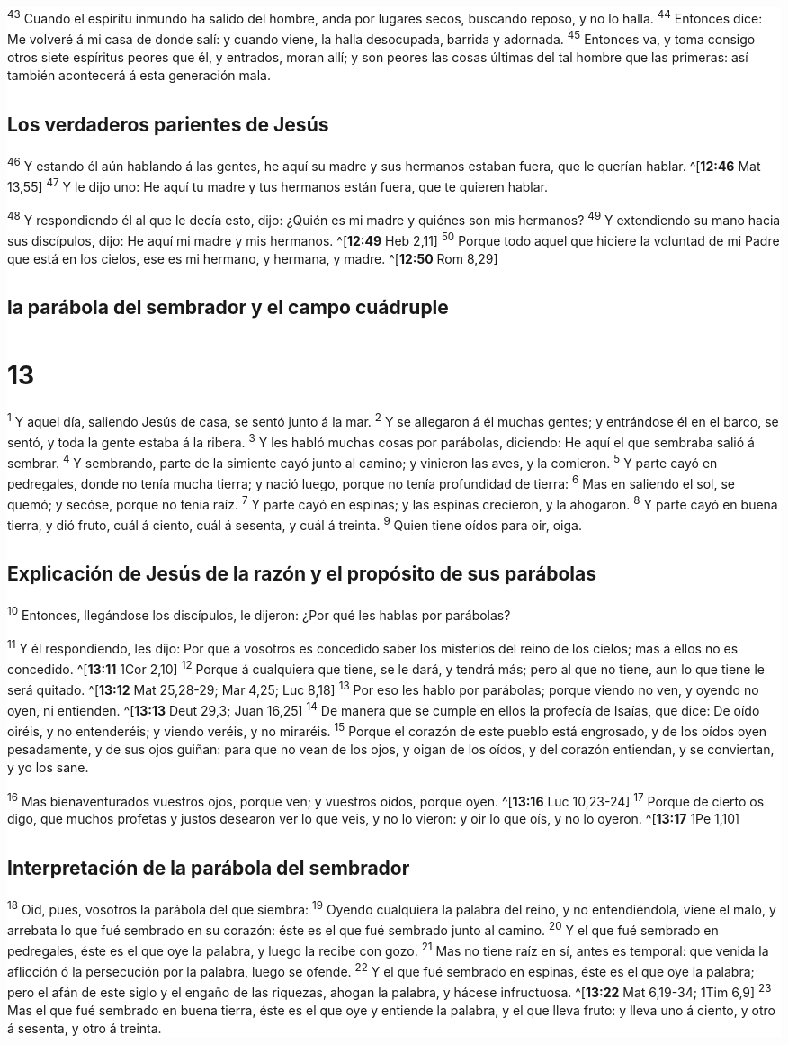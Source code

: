 
<sup>43</sup> Cuando el espíritu inmundo ha salido del hombre, anda por lugares secos, buscando reposo, y no lo halla. <sup>44</sup> Entonces dice: Me volveré á mi casa de donde salí: y cuando viene, la halla desocupada, barrida y adornada. <sup>45</sup> Entonces va, y toma consigo otros siete espíritus peores que él, y entrados, moran allí; y son peores las cosas últimas del tal hombre que las primeras: así también acontecerá á esta generación mala. 

## Los verdaderos parientes de Jesús
<sup>46</sup> Y estando él aún hablando á las gentes, he aquí su madre y sus hermanos estaban fuera, que le querían hablar. ^[**12:46** Mat 13,55] <sup>47</sup> Y le dijo uno: He aquí tu madre y tus hermanos están fuera, que te quieren hablar. 


<sup>48</sup> Y respondiendo él al que le decía esto, dijo: ¿Quién es mi madre y quiénes son mis hermanos? <sup>49</sup> Y extendiendo su mano hacia sus discípulos, dijo: He aquí mi madre y mis hermanos. ^[**12:49** Heb 2,11] <sup>50</sup> Porque todo aquel que hiciere la voluntad de mi Padre que está en los cielos, ese es mi hermano, y hermana, y madre. ^[**12:50** Rom 8,29] 
  

## la parábola del sembrador y el campo cuádruple
# 13 
<sup>1</sup> Y aquel día, saliendo Jesús de casa, se sentó junto á la mar. <sup>2</sup> Y se allegaron á él muchas gentes; y entrándose él en el barco, se sentó, y toda la gente estaba á la ribera. <sup>3</sup> Y les habló muchas cosas por parábolas, diciendo: He aquí el que sembraba salió á sembrar. <sup>4</sup> Y sembrando, parte de la simiente cayó junto al camino; y vinieron las aves, y la comieron. <sup>5</sup> Y parte cayó en pedregales, donde no tenía mucha tierra; y nació luego, porque no tenía profundidad de tierra: <sup>6</sup> Mas en saliendo el sol, se quemó; y secóse, porque no tenía raíz. <sup>7</sup> Y parte cayó en espinas; y las espinas crecieron, y la ahogaron. <sup>8</sup> Y parte cayó en buena tierra, y dió fruto, cuál á ciento, cuál á sesenta, y cuál á treinta. <sup>9</sup> Quien tiene oídos para oir, oiga. 

## Explicación de Jesús de la razón y el propósito de sus parábolas
<sup>10</sup> Entonces, llegándose los discípulos, le dijeron: ¿Por qué les hablas por parábolas? 

<sup>11</sup> Y él respondiendo, les dijo: Por que á vosotros es concedido saber los misterios del reino de los cielos; mas á ellos no es concedido. ^[**13:11** 1Cor 2,10] <sup>12</sup> Porque á cualquiera que tiene, se le dará, y tendrá más; pero al que no tiene, aun lo que tiene le será quitado. ^[**13:12** Mat 25,28-29; Mar 4,25; Luc 8,18] <sup>13</sup> Por eso les hablo por parábolas; porque viendo no ven, y oyendo no oyen, ni entienden. ^[**13:13** Deut 29,3; Juan 16,25] <sup>14</sup> De manera que se cumple en ellos la profecía de Isaías, que dice: De oído oiréis, y no entenderéis; y viendo veréis, y no miraréis. <sup>15</sup> Porque el corazón de este pueblo está engrosado, y de los oídos oyen pesadamente, y de sus ojos guiñan: para que no vean de los ojos, y oigan de los oídos, y del corazón entiendan, y se conviertan, y yo los sane. 
  

<sup>16</sup> Mas bienaventurados vuestros ojos, porque ven; y vuestros oídos, porque oyen. ^[**13:16** Luc 10,23-24] <sup>17</sup> Porque de cierto os digo, que muchos profetas y justos desearon ver lo que veis, y no lo vieron: y oir lo que oís, y no lo oyeron. ^[**13:17** 1Pe 1,10] 
 

## Interpretación de la parábola del sembrador
<sup>18</sup> Oid, pues, vosotros la parábola del que siembra: <sup>19</sup> Oyendo cualquiera la palabra del reino, y no entendiéndola, viene el malo, y arrebata lo que fué sembrado en su corazón: éste es el que fué sembrado junto al camino. <sup>20</sup> Y el que fué sembrado en pedregales, éste es el que oye la palabra, y luego la recibe con gozo. <sup>21</sup> Mas no tiene raíz en sí, antes es temporal: que venida la aflicción ó la persecución por la palabra, luego se ofende. <sup>22</sup> Y el que fué sembrado en espinas, éste es el que oye la palabra; pero el afán de este siglo y el engaño de las riquezas, ahogan la palabra, y hácese infructuosa. ^[**13:22** Mat 6,19-34; 1Tim 6,9] <sup>23</sup> Mas el que fué sembrado en buena tierra, éste es el que oye y entiende la palabra, y el que lleva fruto: y lleva uno á ciento, y otro á sesenta, y otro á treinta. 

